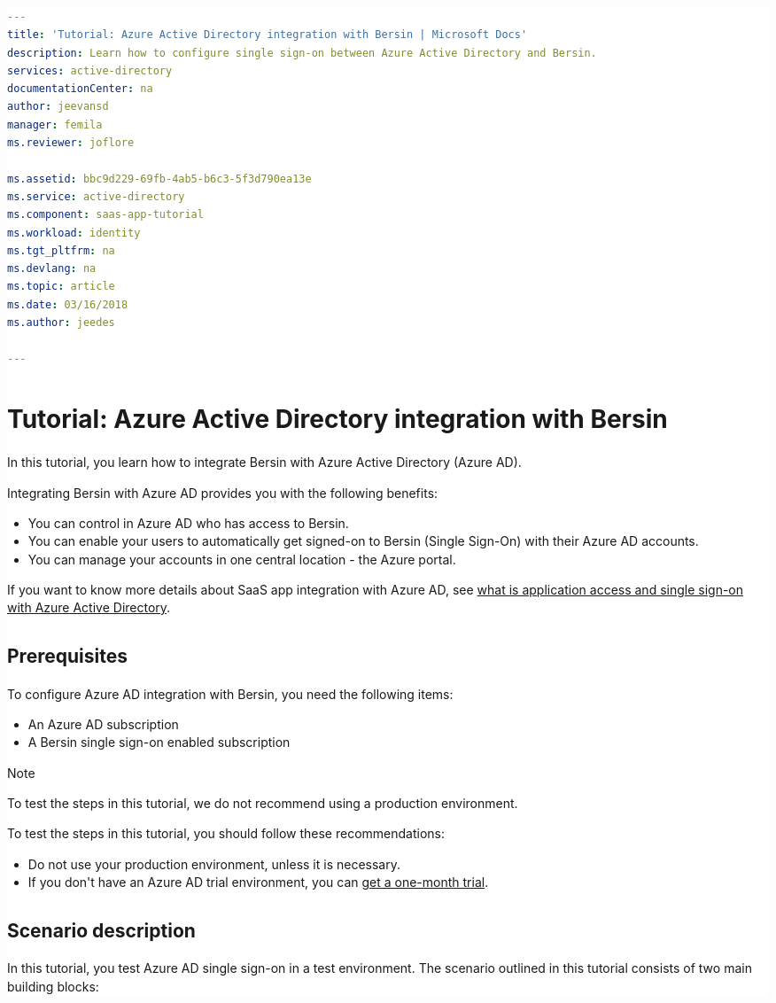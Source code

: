 ```yaml
---
title: 'Tutorial: Azure Active Directory integration with Bersin | Microsoft Docs'
description: Learn how to configure single sign-on between Azure Active Directory and Bersin.
services: active-directory
documentationCenter: na
author: jeevansd
manager: femila
ms.reviewer: joflore

ms.assetid: bbc9d229-69fb-4ab5-b6c3-5f3d790ea13e
ms.service: active-directory
ms.component: saas-app-tutorial
ms.workload: identity
ms.tgt_pltfrm: na
ms.devlang: na
ms.topic: article
ms.date: 03/16/2018
ms.author: jeedes

---
```

# Tutorial: Azure Active Directory integration with Bersin

In this tutorial, you learn how to integrate Bersin with Azure Active Directory (Azure AD).

Integrating Bersin with Azure AD provides you with the following benefits:

- You can control in Azure AD who has access to Bersin.
- You can enable your users to automatically get signed-on to Bersin (Single Sign-On) with their Azure AD accounts.
- You can manage your accounts in one central location - the Azure portal.

If you want to know more details about SaaS app integration with Azure AD, see [what is application access and single sign-on with Azure Active Directory](../manage-apps/what-is-single-sign-on.md).

## Prerequisites

To configure Azure AD integration with Bersin, you need the following items:

- An Azure AD subscription
- A Bersin single sign-on enabled subscription

> [!NOTE]
> To test the steps in this tutorial, we do not recommend using a production environment.

To test the steps in this tutorial, you should follow these recommendations:

- Do not use your production environment, unless it is necessary.
- If you don't have an Azure AD trial environment, you can [get a one-month trial](https://azure.microsoft.com/pricing/free-trial/).

## Scenario description
In this tutorial, you test Azure AD single sign-on in a test environment. 
The scenario outlined in this tutorial consists of two main building blocks:


[1]: ./media/bersin-tutorial/tutorial_general_01.png
[2]: ./media/bersin-tutorial/tutorial_general_02.png
[3]: ./media/bersin-tutorial/tutorial_general_03.png
[4]: ./media/bersin-tutorial/tutorial_general_04.png
[100]: ./media/bersin-tutorial/tutorial_general_100.png
[200]: ./media/bersin-tutorial/tutorial_general_200.png
[201]: ./media/bersin-tutorial/tutorial_general_201.png
[202]: ./media/bersin-tutorial/tutorial_general_202.png
[203]: ./media/bersin-tutorial/tutorial_general_203.png